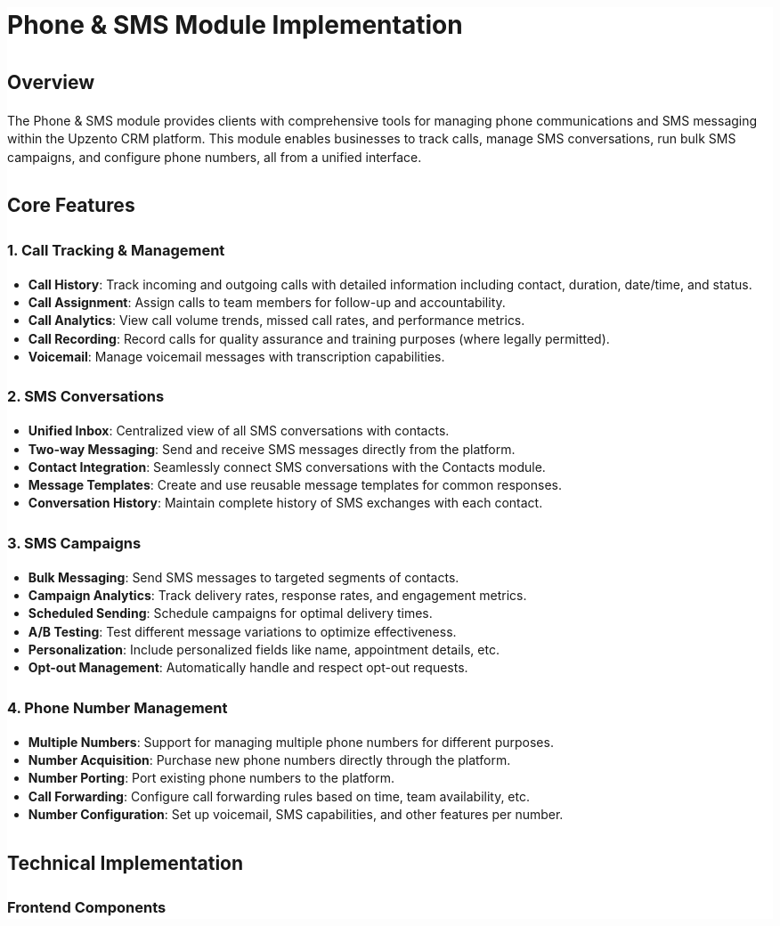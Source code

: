# Phone & SMS Module Implementation

## Overview

The Phone & SMS module provides clients with comprehensive tools for managing phone communications and SMS messaging within the Upzento CRM platform. This module enables businesses to track calls, manage SMS conversations, run bulk SMS campaigns, and configure phone numbers, all from a unified interface.

## Core Features

### 1. Call Tracking & Management

- **Call History**: Track incoming and outgoing calls with detailed information including contact, duration, date/time, and status.
- **Call Assignment**: Assign calls to team members for follow-up and accountability.
- **Call Analytics**: View call volume trends, missed call rates, and performance metrics.
- **Call Recording**: Record calls for quality assurance and training purposes (where legally permitted).
- **Voicemail**: Manage voicemail messages with transcription capabilities.

### 2. SMS Conversations

- **Unified Inbox**: Centralized view of all SMS conversations with contacts.
- **Two-way Messaging**: Send and receive SMS messages directly from the platform.
- **Contact Integration**: Seamlessly connect SMS conversations with the Contacts module.
- **Message Templates**: Create and use reusable message templates for common responses.
- **Conversation History**: Maintain complete history of SMS exchanges with each contact.

### 3. SMS Campaigns

- **Bulk Messaging**: Send SMS messages to targeted segments of contacts.
- **Campaign Analytics**: Track delivery rates, response rates, and engagement metrics.
- **Scheduled Sending**: Schedule campaigns for optimal delivery times.
- **A/B Testing**: Test different message variations to optimize effectiveness.
- **Personalization**: Include personalized fields like name, appointment details, etc.
- **Opt-out Management**: Automatically handle and respect opt-out requests.

### 4. Phone Number Management

- **Multiple Numbers**: Support for managing multiple phone numbers for different purposes.
- **Number Acquisition**: Purchase new phone numbers directly through the platform.
- **Number Porting**: Port existing phone numbers to the platform.
- **Call Forwarding**: Configure call forwarding rules based on time, team availability, etc.
- **Number Configuration**: Set up voicemail, SMS capabilities, and other features per number.

## Technical Implementation

### Frontend Components
